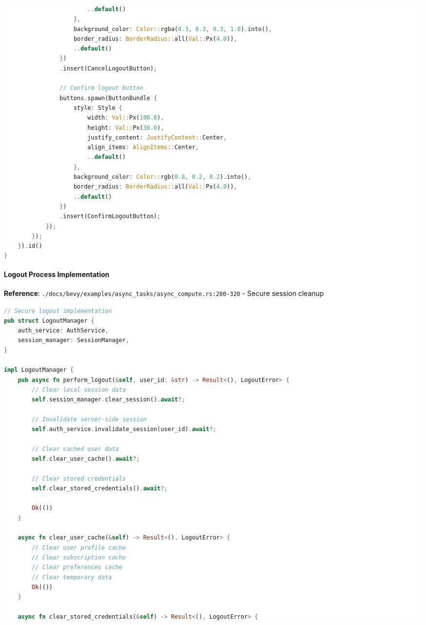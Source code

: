 ```rust
                        ..default()
                    },
                    background_color: Color::rgba(0.3, 0.3, 0.3, 1.0).into(),
                    border_radius: BorderRadius::all(Val::Px(4.0)),
                    ..default()
                })
                .insert(CancelLogoutButton);
                
                // Confirm logout button
                buttons.spawn(ButtonBundle {
                    style: Style {
                        width: Val::Px(100.0),
                        height: Val::Px(36.0),
                        justify_content: JustifyContent::Center,
                        align_items: AlignItems::Center,
                        ..default()
                    },
                    background_color: Color::rgb(0.8, 0.2, 0.2).into(),
                    border_radius: BorderRadius::all(Val::Px(4.0)),
                    ..default()
                })
                .insert(ConfirmLogoutButton);
            });
        });
    }).id()
}
```

#### Logout Process Implementation
**Reference**: `./docs/bevy/examples/async_tasks/async_compute.rs:280-320` - Secure session cleanup
```rust
// Secure logout implementation
pub struct LogoutManager {
    auth_service: AuthService,
    session_manager: SessionManager,
}

impl LogoutManager {
    pub async fn perform_logout(&self, user_id: &str) -> Result<(), LogoutError> {
        // Clear local session data
        self.session_manager.clear_session().await?;
        
        // Invalidate server-side session
        self.auth_service.invalidate_session(user_id).await?;
        
        // Clear cached user data
        self.clear_user_cache().await?;
        
        // Clear stored credentials
        self.clear_stored_credentials().await?;
        
        Ok(())
    }
    
    async fn clear_user_cache(&self) -> Result<(), LogoutError> {
        // Clear user profile cache
        // Clear subscription cache
        // Clear preferences cache
        // Clear temporary data
        Ok(())
    }
    
    async fn clear_stored_credentials(&self) -> Result<(), LogoutError> {
```